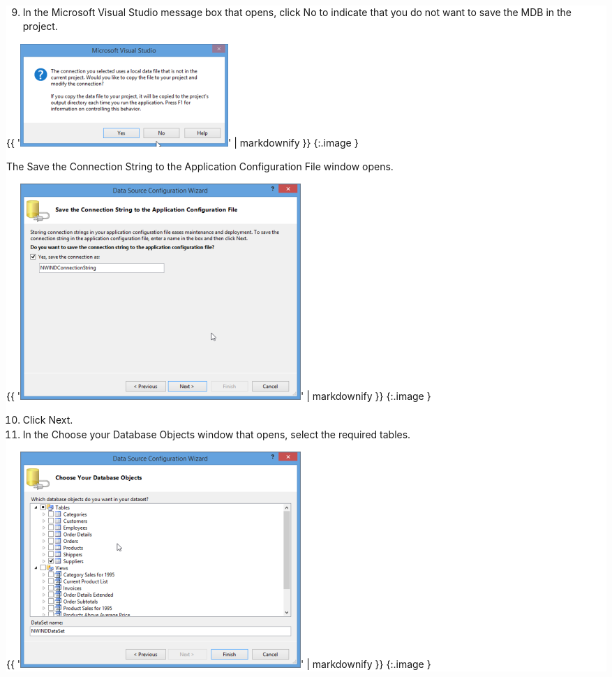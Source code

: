 

9. In the Microsoft Visual Studio message box that opens, click No to indicate that you do not want to save the MDB in the project.



{{ '![](Getting-Started_images/Getting-Started_img41.png)' | markdownify }}
{:.image }




The Save the Connection String to the Application Configuration File window opens.



{{ '![](Getting-Started_images/Getting-Started_img42.png)' | markdownify }}
{:.image }




10. Click Next.
11. In the Choose your Database Objects window that opens, select the required tables.



{{ '![](Getting-Started_images/Getting-Started_img43.png)' | markdownify }}
{:.image }
